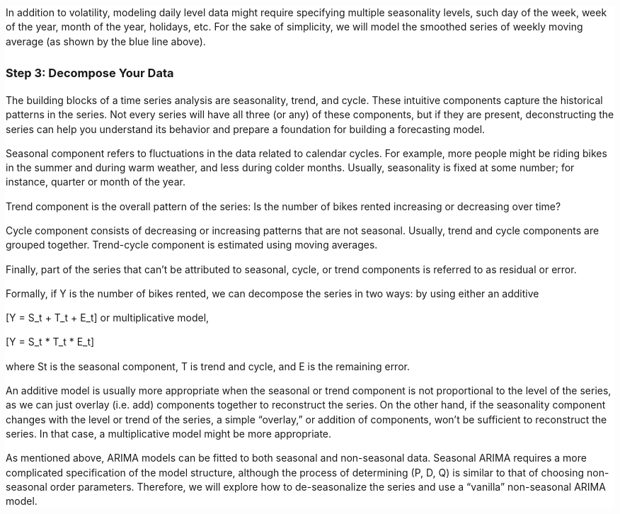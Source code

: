 In addition to volatility, modeling daily level data might require
specifying multiple seasonality levels, such day of the week, week of
the year, month of the year, holidays, etc. For the sake of simplicity,
we will model the smoothed series of weekly moving average (as shown by
the blue line above).

### Step 3: Decompose Your Data

The building blocks of a time series analysis are seasonality, trend,
and cycle. These intuitive components capture the historical patterns in
the series. Not every series will have all three (or any) of these
components, but if they are present, deconstructing the series can help
you understand its behavior and prepare a foundation for building a
forecasting model.

Seasonal component refers to fluctuations in the data related to
calendar cycles. For example, more people might be riding bikes in the
summer and during warm weather, and less during colder months. Usually,
seasonality is fixed at some number; for instance, quarter or month of
the year.

Trend component is the overall pattern of the series: Is the number of
bikes rented increasing or decreasing over time?

Cycle component consists of decreasing or increasing patterns that are
not seasonal. Usually, trend and cycle components are grouped together.
Trend-cycle component is estimated using moving averages.

Finally, part of the series that can’t be attributed to seasonal, cycle,
or trend components is referred to as residual or error.

Formally, if Y is the number of bikes rented, we can decompose the
series in two ways: by using either an additive

\[Y = S_t + T_t + E_t\] or multiplicative model,

\[Y = S_t * T_t * E_t\]

where St is the seasonal component, T is trend and cycle, and E is the
remaining error.

An additive model is usually more appropriate when the seasonal or trend
component is not proportional to the level of the series, as we can just
overlay (i.e. add) components together to reconstruct the series. On the
other hand, if the seasonality component changes with the level or trend
of the series, a simple “overlay,” or addition of components, won’t be
sufficient to reconstruct the series. In that case, a multiplicative
model might be more appropriate.

As mentioned above, ARIMA models can be fitted to both seasonal and
non-seasonal data. Seasonal ARIMA requires a more complicated
specification of the model structure, although the process of
determining (P, D, Q) is similar to that of choosing non-seasonal order
parameters. Therefore, we will explore how to de-seasonalize the series
and use a “vanilla” non-seasonal ARIMA model.
